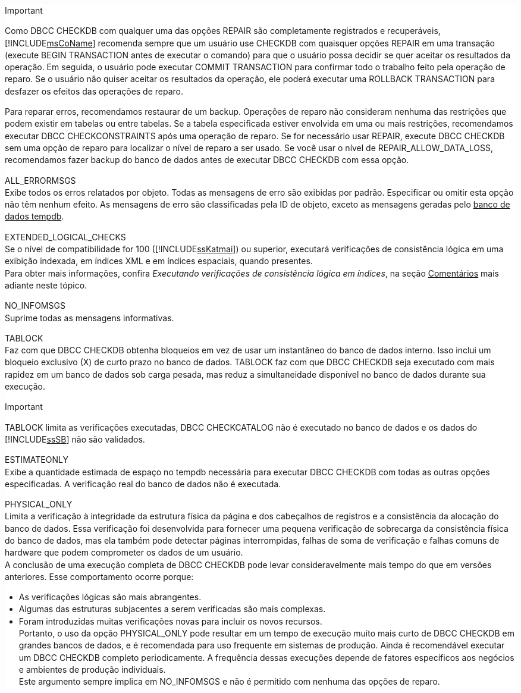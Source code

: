 > [!IMPORTANT] 
> Como DBCC CHECKDB com qualquer uma das opções REPAIR são completamente registrados e recuperáveis, [!INCLUDE[msCoName](../../includes/msconame-md.md)] recomenda sempre que um usuário use CHECKDB com quaisquer opções REPAIR em uma transação (execute BEGIN TRANSACTION antes de executar o comando) para que o usuário possa decidir se quer aceitar os resultados da operação. Em seguida, o usuário pode executar COMMIT TRANSACTION para confirmar todo o trabalho feito pela operação de reparo. Se o usuário não quiser aceitar os resultados da operação, ele poderá executar uma ROLLBACK TRANSACTION para desfazer os efeitos das operações de reparo.    
>     
> Para reparar erros, recomendamos restaurar de um backup. Operações de reparo não consideram nenhuma das restrições que podem existir em tabelas ou entre tabelas. Se a tabela especificada estiver envolvida em uma ou mais restrições, recomendamos executar DBCC CHECKCONSTRAINTS após uma operação de reparo. Se for necessário usar REPAIR, execute DBCC CHECKDB sem uma opção de reparo para localizar o nível de reparo a ser usado. Se você usar o nível de REPAIR_ALLOW_DATA_LOSS, recomendamos fazer backup do banco de dados antes de executar DBCC CHECKDB com essa opção.    
    
ALL_ERRORMSGS  
 Exibe todos os erros relatados por objeto. Todas as mensagens de erro são exibidas por padrão. Especificar ou omitir esta opção não têm nenhum efeito. As mensagens de erro são classificadas pela ID de objeto, exceto as mensagens geradas pelo [banco de dados tempdb](../../relational-databases/databases/tempdb-database.md).     

EXTENDED_LOGICAL_CHECKS  
 Se o nível de compatibilidade for 100 ([!INCLUDE[ssKatmai](../../includes/sskatmai-md.md)]) ou superior, executará verificações de consistência lógica em uma exibição indexada, em índices XML e em índices espaciais, quando presentes.  
 Para obter mais informações, confira *Executando verificações de consistência lógica em índices*, na seção [Comentários](#remarks) mais adiante neste tópico.  
    
NO_INFOMSGS  
 Suprime todas as mensagens informativas.  
    
TABLOCK  
 Faz com que DBCC CHECKDB obtenha bloqueios em vez de usar um instantâneo do banco de dados interno. Isso inclui um bloqueio exclusivo (X) de curto prazo no banco de dados. TABLOCK faz com que DBCC CHECKDB seja executado com mais rapidez em um banco de dados sob carga pesada, mas reduz a simultaneidade disponível no banco de dados durante sua execução.  
    
> [!IMPORTANT] 
> TABLOCK limita as verificações executadas, DBCC CHECKCATALOG não é executado no banco de dados e os dados do [!INCLUDE[ssSB](../../includes/sssb-md.md)] não são validados.
    
ESTIMATEONLY  
 Exibe a quantidade estimada de espaço no tempdb necessária para executar DBCC CHECKDB com todas as outras opções especificadas. A verificação real do banco de dados não é executada.  
    
PHYSICAL_ONLY  
 Limita a verificação à integridade da estrutura física da página e dos cabeçalhos de registros e a consistência da alocação do banco de dados. Essa verificação foi desenvolvida para fornecer uma pequena verificação de sobrecarga da consistência física do banco de dados, mas ela também pode detectar páginas interrompidas, falhas de soma de verificação e falhas comuns de hardware que podem comprometer os dados de um usuário.  
 A conclusão de uma execução completa de DBCC CHECKDB pode levar consideravelmente mais tempo do que em versões anteriores. Esse comportamento ocorre porque:  
 -   As verificações lógicas são mais abrangentes.  
 -   Algumas das estruturas subjacentes a serem verificadas são mais complexas.  
 -   Foram introduzidas muitas verificações novas para incluir os novos recursos.  
 Portanto, o uso da opção PHYSICAL_ONLY pode resultar em um tempo de execução muito mais curto de DBCC CHECKDB em grandes bancos de dados, e é recomendada para uso frequente em sistemas de produção. Ainda é recomendável executar um DBCC CHECKDB completo periodicamente. A frequência dessas execuções depende de fatores específicos aos negócios e ambientes de produção individuais.    
Este argumento sempre implica em NO_INFOMSGS e não é permitido com nenhuma das opções de reparo.  
    